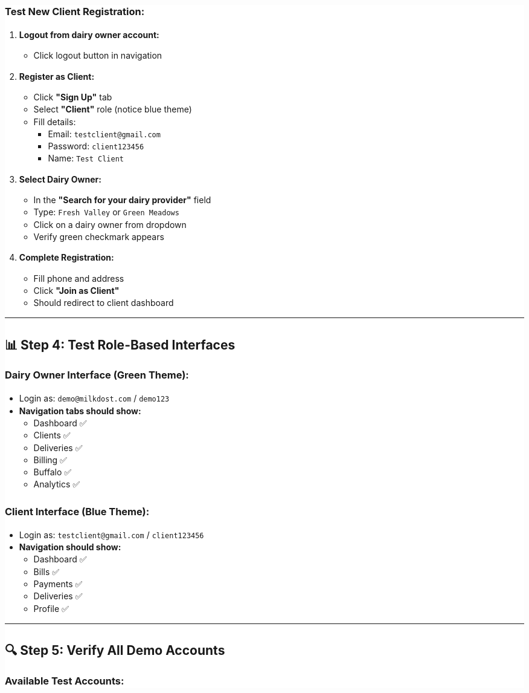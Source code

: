 ### **Test New Client Registration:**
1. **Logout from dairy owner account:**
   - Click logout button in navigation

2. **Register as Client:**
   - Click **"Sign Up"** tab
   - Select **"Client"** role (notice blue theme)
   - Fill details:
     - Email: `testclient@gmail.com`
     - Password: `client123456`
     - Name: `Test Client`
   
3. **Select Dairy Owner:**
   - In the **"Search for your dairy provider"** field
   - Type: `Fresh Valley` or `Green Meadows`
   - Click on a dairy owner from dropdown
   - Verify green checkmark appears
   
4. **Complete Registration:**
   - Fill phone and address
   - Click **"Join as Client"**
   - Should redirect to client dashboard

---

## 📊 **Step 4: Test Role-Based Interfaces**

### **Dairy Owner Interface (Green Theme):**
- Login as: `demo@milkdost.com` / `demo123`
- **Navigation tabs should show:**
  - Dashboard ✅
  - Clients ✅
  - Deliveries ✅
  - Billing ✅
  - Buffalo ✅
  - Analytics ✅

### **Client Interface (Blue Theme):**
- Login as: `testclient@gmail.com` / `client123456`
- **Navigation should show:**
  - Dashboard ✅
  - Bills ✅
  - Payments ✅
  - Deliveries ✅
  - Profile ✅

---

## 🔍 **Step 5: Verify All Demo Accounts**

### **Available Test Accounts:**
